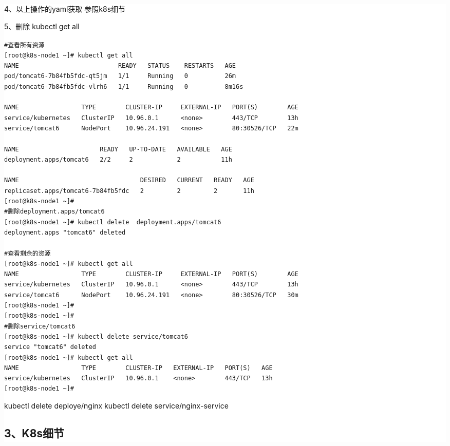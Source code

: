 



4、以上操作的yaml获取
参照k8s细节

5、删除
kubectl get all

```shell
#查看所有资源
[root@k8s-node1 ~]# kubectl get all
NAME                           READY   STATUS    RESTARTS   AGE
pod/tomcat6-7b84fb5fdc-qt5jm   1/1     Running   0          26m
pod/tomcat6-7b84fb5fdc-vlrh6   1/1     Running   0          8m16s

NAME                 TYPE        CLUSTER-IP     EXTERNAL-IP   PORT(S)        AGE
service/kubernetes   ClusterIP   10.96.0.1      <none>        443/TCP        13h
service/tomcat6      NodePort    10.96.24.191   <none>        80:30526/TCP   22m

NAME                      READY   UP-TO-DATE   AVAILABLE   AGE
deployment.apps/tomcat6   2/2     2            2           11h

NAME                                 DESIRED   CURRENT   READY   AGE
replicaset.apps/tomcat6-7b84fb5fdc   2         2         2       11h
[root@k8s-node1 ~]#
#删除deployment.apps/tomcat6 
[root@k8s-node1 ~]# kubectl delete  deployment.apps/tomcat6 
deployment.apps "tomcat6" deleted

#查看剩余的资源
[root@k8s-node1 ~]# kubectl get all   
NAME                 TYPE        CLUSTER-IP     EXTERNAL-IP   PORT(S)        AGE
service/kubernetes   ClusterIP   10.96.0.1      <none>        443/TCP        13h
service/tomcat6      NodePort    10.96.24.191   <none>        80:30526/TCP   30m
[root@k8s-node1 ~]# 
[root@k8s-node1 ~]#
#删除service/tomcat6 
[root@k8s-node1 ~]# kubectl delete service/tomcat6  
service "tomcat6" deleted
[root@k8s-node1 ~]# kubectl get all
NAME                 TYPE        CLUSTER-IP   EXTERNAL-IP   PORT(S)   AGE
service/kubernetes   ClusterIP   10.96.0.1    <none>        443/TCP   13h
[root@k8s-node1 ~]#

```



kubectl delete deploye/nginx
kubectl delete service/nginx-service



## 3、K8s细节
